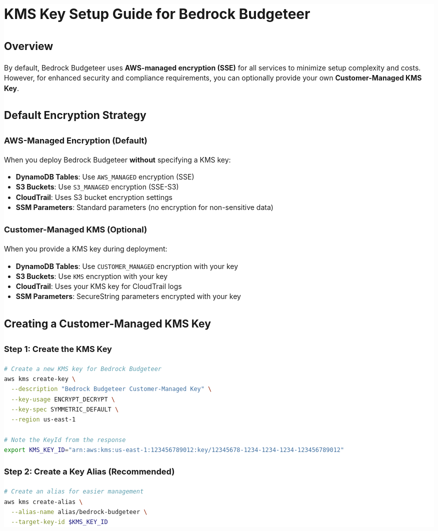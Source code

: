# KMS Key Setup Guide for Bedrock Budgeteer

## Overview

By default, Bedrock Budgeteer uses **AWS-managed encryption (SSE)** for all services to minimize setup complexity and costs. However, for enhanced security and compliance requirements, you can optionally provide your own **Customer-Managed KMS Key**.

## Default Encryption Strategy

### AWS-Managed Encryption (Default)
When you deploy Bedrock Budgeteer **without** specifying a KMS key:

- **DynamoDB Tables**: Use `AWS_MANAGED` encryption (SSE)
- **S3 Buckets**: Use `S3_MANAGED` encryption (SSE-S3)
- **CloudTrail**: Uses S3 bucket encryption settings
- **SSM Parameters**: Standard parameters (no encryption for non-sensitive data)

### Customer-Managed KMS (Optional)
When you provide a KMS key during deployment:

- **DynamoDB Tables**: Use `CUSTOMER_MANAGED` encryption with your key
- **S3 Buckets**: Use `KMS` encryption with your key
- **CloudTrail**: Uses your KMS key for CloudTrail logs
- **SSM Parameters**: SecureString parameters encrypted with your key

## Creating a Customer-Managed KMS Key

### Step 1: Create the KMS Key

```bash
# Create a new KMS key for Bedrock Budgeteer
aws kms create-key \
  --description "Bedrock Budgeteer Customer-Managed Key" \
  --key-usage ENCRYPT_DECRYPT \
  --key-spec SYMMETRIC_DEFAULT \
  --region us-east-1

# Note the KeyId from the response
export KMS_KEY_ID="arn:aws:kms:us-east-1:123456789012:key/12345678-1234-1234-1234-123456789012"
```

### Step 2: Create a Key Alias (Recommended)

```bash
# Create an alias for easier management
aws kms create-alias \
  --alias-name alias/bedrock-budgeteer \
  --target-key-id $KMS_KEY_ID
```
